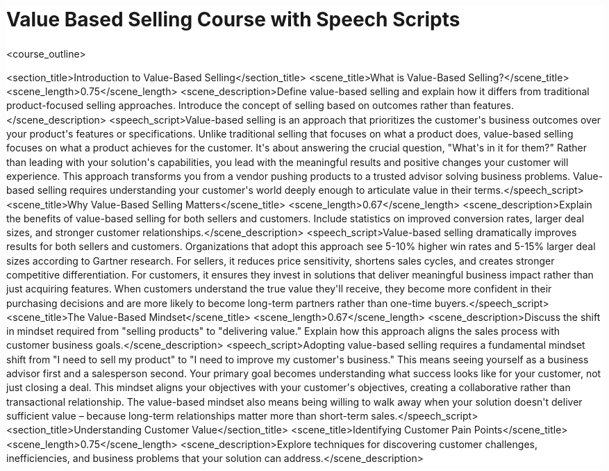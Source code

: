 # Value Based Selling Course with Speech Scripts

<course_outline>
    <section>
        <section_title>Introduction to Value-Based Selling</section_title>
        <scene>
        <scene_title>What is Value-Based Selling?</scene_title>
        <scene_length>0.75</scene_length>
        <scene_description>Define value-based selling and explain how it differs from traditional product-focused selling approaches. Introduce the concept of selling based on outcomes rather than features.</scene_description>
        <speech_script>Value-based selling is an approach that prioritizes the customer's business outcomes over your product's features or specifications. Unlike traditional selling that focuses on what a product does, value-based selling focuses on what a product achieves for the customer. It's about answering the crucial question, "What's in it for them?" Rather than leading with your solution's capabilities, you lead with the meaningful results and positive changes your customer will experience. This approach transforms you from a vendor pushing products to a trusted advisor solving business problems. Value-based selling requires understanding your customer's world deeply enough to articulate value in their terms.</speech_script>
        </scene>
        <scene>
        <scene_title>Why Value-Based Selling Matters</scene_title>
        <scene_length>0.67</scene_length>
        <scene_description>Explain the benefits of value-based selling for both sellers and customers. Include statistics on improved conversion rates, larger deal sizes, and stronger customer relationships.</scene_description>
        <speech_script>Value-based selling dramatically improves results for both sellers and customers. Organizations that adopt this approach see 5-10% higher win rates and 5-15% larger deal sizes according to Gartner research. For sellers, it reduces price sensitivity, shortens sales cycles, and creates stronger competitive differentiation. For customers, it ensures they invest in solutions that deliver meaningful business impact rather than just acquiring features. When customers understand the true value they'll receive, they become more confident in their purchasing decisions and are more likely to become long-term partners rather than one-time buyers.</speech_script>
        </scene>
        <scene>
        <scene_title>The Value-Based Mindset</scene_title>
        <scene_length>0.67</scene_length>
        <scene_description>Discuss the shift in mindset required from "selling products" to "delivering value." Explain how this approach aligns the sales process with customer business goals.</scene_description>
        <speech_script>Adopting value-based selling requires a fundamental mindset shift from "I need to sell my product" to "I need to improve my customer's business." This means seeing yourself as a business advisor first and a salesperson second. Your primary goal becomes understanding what success looks like for your customer, not just closing a deal. This mindset aligns your objectives with your customer's objectives, creating a collaborative rather than transactional relationship. The value-based mindset also means being willing to walk away when your solution doesn't deliver sufficient value – because long-term relationships matter more than short-term sales.</speech_script>
        </scene>
    </section>
    <section>
        <section_title>Understanding Customer Value</section_title>
        <scene>
        <scene_title>Identifying Customer Pain Points</scene_title>
        <scene_length>0.75</scene_length>
        <scene_description>Explore techniques for discovering customer challenges, inefficiencies, and business problems that your solution can address.</scene_description>